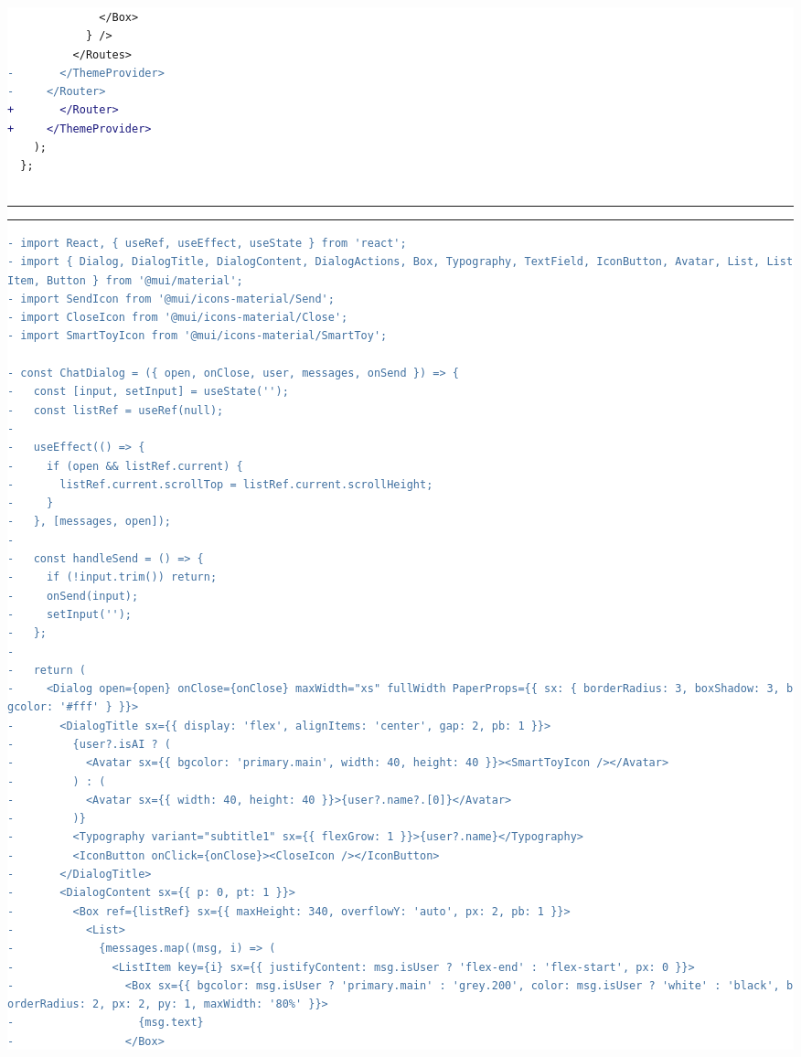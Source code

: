 ```diff
              </Box>
            } />
          </Routes>
-       </ThemeProvider>
-     </Router>
+       </Router>
+     </ThemeProvider>
    );
  };
  
```

---



---

```diff
- import React, { useRef, useEffect, useState } from 'react';
- import { Dialog, DialogTitle, DialogContent, DialogActions, Box, Typography, TextField, IconButton, Avatar, List, ListItem, Button } from '@mui/material';
- import SendIcon from '@mui/icons-material/Send';
- import CloseIcon from '@mui/icons-material/Close';
- import SmartToyIcon from '@mui/icons-material/SmartToy';
  
- const ChatDialog = ({ open, onClose, user, messages, onSend }) => {
-   const [input, setInput] = useState('');
-   const listRef = useRef(null);
- 
-   useEffect(() => {
-     if (open && listRef.current) {
-       listRef.current.scrollTop = listRef.current.scrollHeight;
-     }
-   }, [messages, open]);
- 
-   const handleSend = () => {
-     if (!input.trim()) return;
-     onSend(input);
-     setInput('');
-   };
- 
-   return (
-     <Dialog open={open} onClose={onClose} maxWidth="xs" fullWidth PaperProps={{ sx: { borderRadius: 3, boxShadow: 3, bgcolor: '#fff' } }}>
-       <DialogTitle sx={{ display: 'flex', alignItems: 'center', gap: 2, pb: 1 }}>
-         {user?.isAI ? (
-           <Avatar sx={{ bgcolor: 'primary.main', width: 40, height: 40 }}><SmartToyIcon /></Avatar>
-         ) : (
-           <Avatar sx={{ width: 40, height: 40 }}>{user?.name?.[0]}</Avatar>
-         )}
-         <Typography variant="subtitle1" sx={{ flexGrow: 1 }}>{user?.name}</Typography>
-         <IconButton onClick={onClose}><CloseIcon /></IconButton>
-       </DialogTitle>
-       <DialogContent sx={{ p: 0, pt: 1 }}>
-         <Box ref={listRef} sx={{ maxHeight: 340, overflowY: 'auto', px: 2, pb: 1 }}>
-           <List>
-             {messages.map((msg, i) => (
-               <ListItem key={i} sx={{ justifyContent: msg.isUser ? 'flex-end' : 'flex-start', px: 0 }}>
-                 <Box sx={{ bgcolor: msg.isUser ? 'primary.main' : 'grey.200', color: msg.isUser ? 'white' : 'black', borderRadius: 2, px: 2, py: 1, maxWidth: '80%' }}>
-                   {msg.text}
-                 </Box>
```